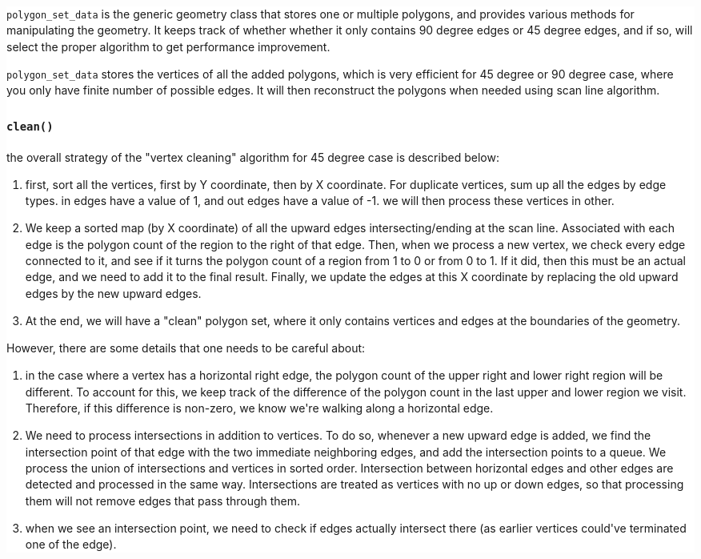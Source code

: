 `polygon_set_data` is the generic geometry class that stores one or multiple polygons, and
provides various methods for manipulating the geometry.  It keeps track of whether whether it
only contains 90 degree edges or 45 degree edges, and if so, will select the proper algorithm
to get performance improvement.

`polygon_set_data` stores the vertices of all the added polygons, which is very efficient
for 45 degree or 90 degree case, where you only have finite number of possible edges.  It will
then reconstruct the polygons when needed using scan line algorithm.

### `clean()`

the overall strategy of the "vertex cleaning" algorithm for 45 degree case is described below:

1. first, sort all the vertices, first by Y coordinate, then by X coordinate.  For duplicate vertices,
   sum up all the edges by edge types.  in edges have a value of 1, and out edges have a value of -1.
   we will then process these vertices in other.

2. We keep a sorted map (by X coordinate) of all the upward edges intersecting/ending at the scan line.
   Associated with each edge is the polygon count of the region to the right of that edge.  Then, when
   we process a new vertex, we check every edge connected to it, and see if it turns the polygon count of
   a region from 1 to 0 or from 0 to 1.  If it did, then this must be an actual edge, and we need to add it
   to the final result.  Finally, we update the edges at this X coordinate by replacing the old upward edges
   by the new upward edges.

3. At the end, we will have a "clean" polygon set, where it only contains vertices and edges at the boundaries
   of the geometry.

However, there are some details that one needs to be careful about:

1. in the case where a vertex has a horizontal right edge, the polygon count of the upper right and lower
   right region will be different.  To account for this, we keep track of the difference of the polygon count
   in the last upper and lower region we visit.  Therefore, if this difference is non-zero, we know we're walking
   along a horizontal edge.

2. We need to process intersections in addition to vertices.  To do so, whenever a new upward edge is added,
   we find the intersection point of that edge with the two immediate neighboring edges, and add the intersection
   points to a queue.  We process the union of intersections and vertices in sorted order.  Intersection between
   horizontal edges and other edges are detected and processed in the same way.  Intersections are treated as
   vertices with no up or down edges, so that processing them will not remove edges that pass through them.

3. when we see an intersection point, we need to check if edges actually intersect there (as earlier vertices
   could've terminated one of the edge).
